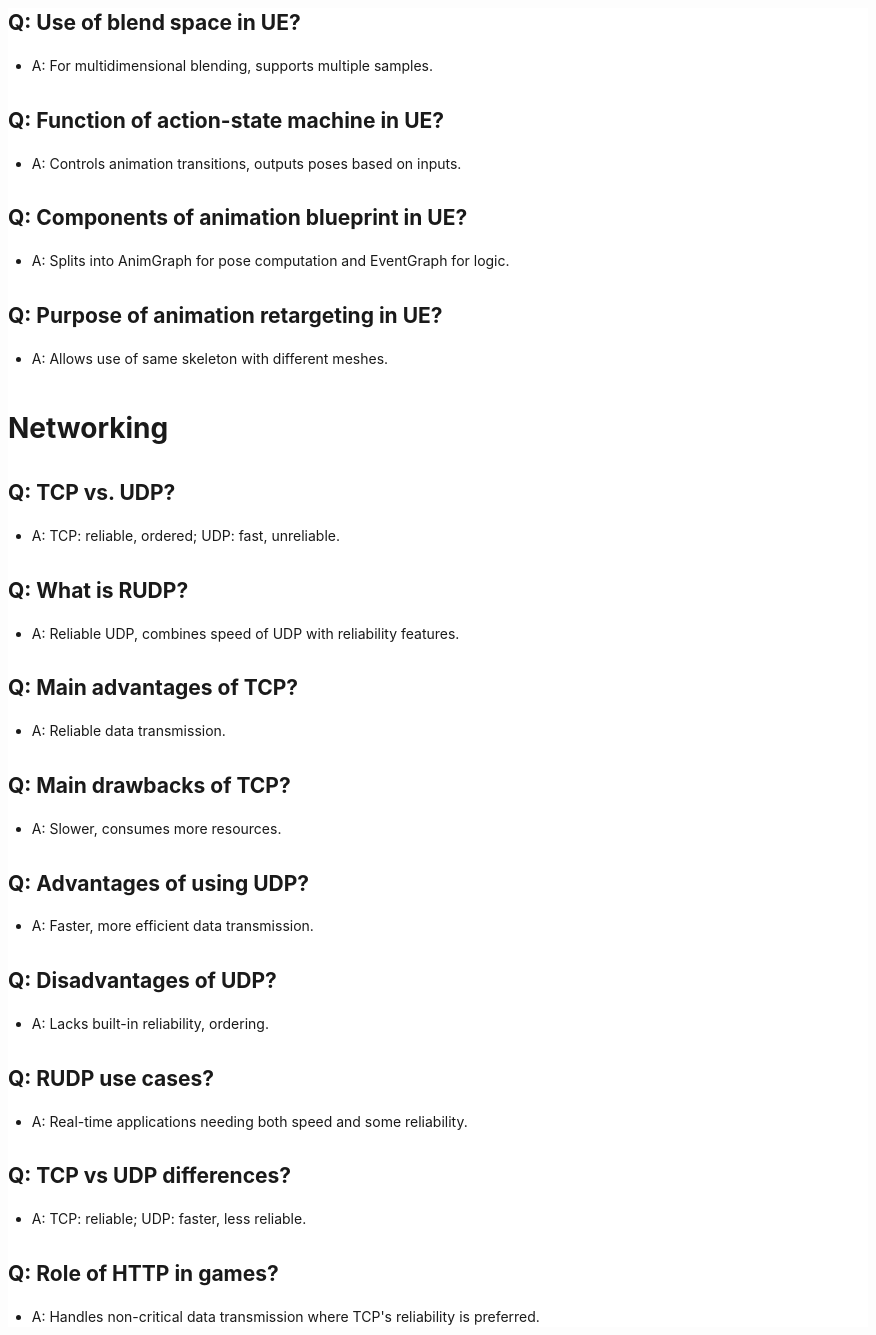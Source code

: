 ## Q: Use of blend space in UE?
- A: For multidimensional blending, supports multiple samples.

## Q: Function of action-state machine in UE?
- A: Controls animation transitions, outputs poses based on inputs.

## Q: Components of animation blueprint in UE?
- A: Splits into AnimGraph for pose computation and EventGraph for logic.

## Q: Purpose of animation retargeting in UE?
- A: Allows use of same skeleton with different meshes.

# Networking

## Q: TCP vs. UDP?
- A: TCP: reliable, ordered; UDP: fast, unreliable.

## Q: What is RUDP?
- A: Reliable UDP, combines speed of UDP with reliability features.

## Q: Main advantages of TCP?
- A: Reliable data transmission.

## Q: Main drawbacks of TCP?
- A: Slower, consumes more resources.

## Q: Advantages of using UDP?
- A: Faster, more efficient data transmission.

## Q: Disadvantages of UDP?
- A: Lacks built-in reliability, ordering.

## Q: RUDP use cases?
- A: Real-time applications needing both speed and some reliability.

## Q: TCP vs UDP differences?
- A: TCP: reliable; UDP: faster, less reliable.

## Q: Role of HTTP in games?
- A: Handles non-critical data transmission where TCP's reliability is preferred.
